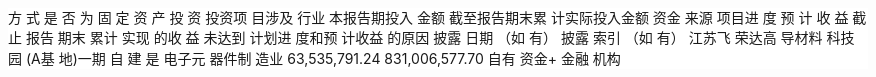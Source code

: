 方
式
是
否
为
固
定
资
产
投
资
投资项
目涉及
行业
本报告期投入
金额
截至报告期末累
计实际投入金额
资金
来源
项目进
度
预
计
收
益
截止
报告
期末
累计
实现
的收
益
未达到
计划进
度和预
计收益
的原因
披露
日期
（如
有）
披露
索引
（如
有）
江苏飞
荣达高
导材料
科技园
(A基
地)一期
自
建
是
电子元
器件制
造业
63,535,791.24
831,006,577.70
自有
资金+
金融
机构